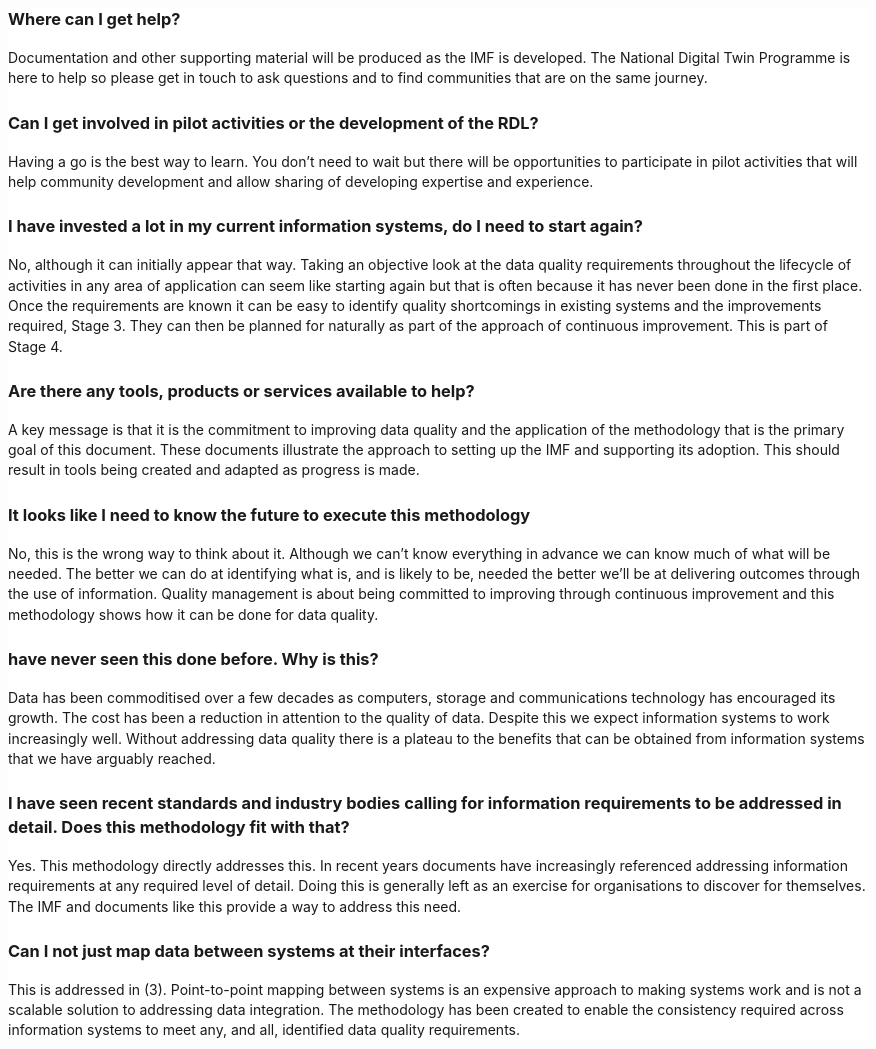 ###	Where can I get help?
Documentation and other supporting material will be produced as the IMF is developed.  The National Digital Twin Programme is here to help so please get in touch to ask questions and to find communities that are on the same journey.
###	Can I get involved in pilot activities or the development of the RDL?
Having a go is the best way to learn.  You don’t need to wait but there will be opportunities to participate in pilot activities that will help community development and allow sharing of developing expertise and experience.
###	I have invested a lot in my current information systems, do I need to start again?
No, although it can initially appear that way.  Taking an objective look at the data quality requirements throughout the lifecycle of activities in any area of application can seem like starting again but that is often because it has never been done in the first place.  Once the requirements are known it can be easy to identify quality shortcomings in existing systems and the improvements required, Stage 3.  They can then be planned for naturally as part of the approach of continuous improvement.  This is part of Stage 4.
###	Are there any tools, products or services available to help?
A key message is that it is the commitment to improving data quality and the application of the methodology that is the primary goal of this document.  These documents illustrate the approach to setting up the IMF and supporting its adoption.  This should result in tools being created and adapted as progress is made.
###	It looks like I need to know the future to execute this methodology
No, this is the wrong way to think about it.  Although we can’t know everything in advance we can know much of what will be needed.  The better we can do at identifying what is, and is likely to be, needed the better we’ll be at delivering outcomes through the use of information.  Quality management is about being committed to improving through continuous improvement and this methodology shows how it can be done for data quality.
### have never seen this done before.  Why is this?
Data has been commoditised over a few decades as computers, storage and communications technology has encouraged its growth.  The cost has been a reduction in attention to the quality of data.  Despite this we expect information systems to work increasingly well.  Without addressing data quality there is a plateau to the benefits that can be obtained from information systems that we have arguably reached.
###	I have seen recent standards and industry bodies calling for information requirements to be addressed in detail.  Does this methodology fit with that?
Yes.  This methodology directly addresses this.  In recent years documents have increasingly referenced addressing information requirements at any required level of detail.  Doing this is generally left as an exercise for organisations to discover for themselves.  The IMF and documents like this provide a way to address this need.
###	Can I not just map data between systems at their interfaces?
This is addressed in (3).  Point-to-point mapping between systems is an expensive approach to making systems work and is not a scalable solution to addressing data integration.  The methodology has been created to enable the consistency required across information systems to meet any, and all, identified data quality requirements.
